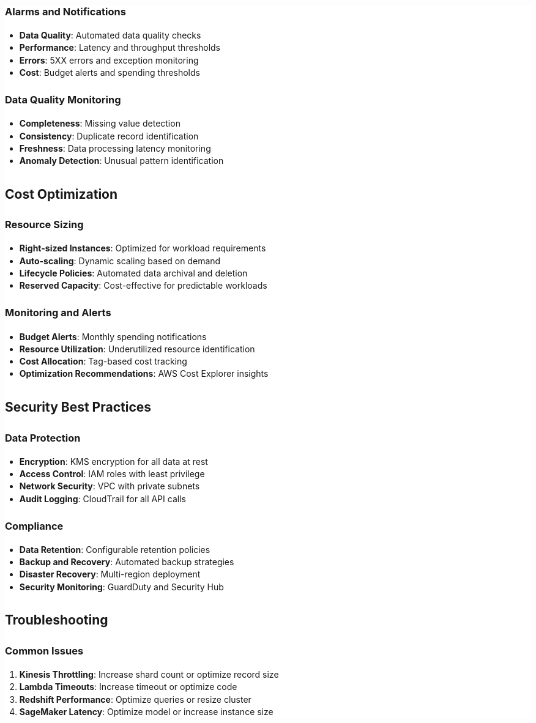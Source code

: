 ### Alarms and Notifications
- **Data Quality**: Automated data quality checks
- **Performance**: Latency and throughput thresholds
- **Errors**: 5XX errors and exception monitoring
- **Cost**: Budget alerts and spending thresholds

### Data Quality Monitoring
- **Completeness**: Missing value detection
- **Consistency**: Duplicate record identification
- **Freshness**: Data processing latency monitoring
- **Anomaly Detection**: Unusual pattern identification

## Cost Optimization

### Resource Sizing
- **Right-sized Instances**: Optimized for workload requirements
- **Auto-scaling**: Dynamic scaling based on demand
- **Lifecycle Policies**: Automated data archival and deletion
- **Reserved Capacity**: Cost-effective for predictable workloads

### Monitoring and Alerts
- **Budget Alerts**: Monthly spending notifications
- **Resource Utilization**: Underutilized resource identification
- **Cost Allocation**: Tag-based cost tracking
- **Optimization Recommendations**: AWS Cost Explorer insights

## Security Best Practices

### Data Protection
- **Encryption**: KMS encryption for all data at rest
- **Access Control**: IAM roles with least privilege
- **Network Security**: VPC with private subnets
- **Audit Logging**: CloudTrail for all API calls

### Compliance
- **Data Retention**: Configurable retention policies
- **Backup and Recovery**: Automated backup strategies
- **Disaster Recovery**: Multi-region deployment
- **Security Monitoring**: GuardDuty and Security Hub

## Troubleshooting

### Common Issues
1. **Kinesis Throttling**: Increase shard count or optimize record size
2. **Lambda Timeouts**: Increase timeout or optimize code
3. **Redshift Performance**: Optimize queries or resize cluster
4. **SageMaker Latency**: Optimize model or increase instance size

